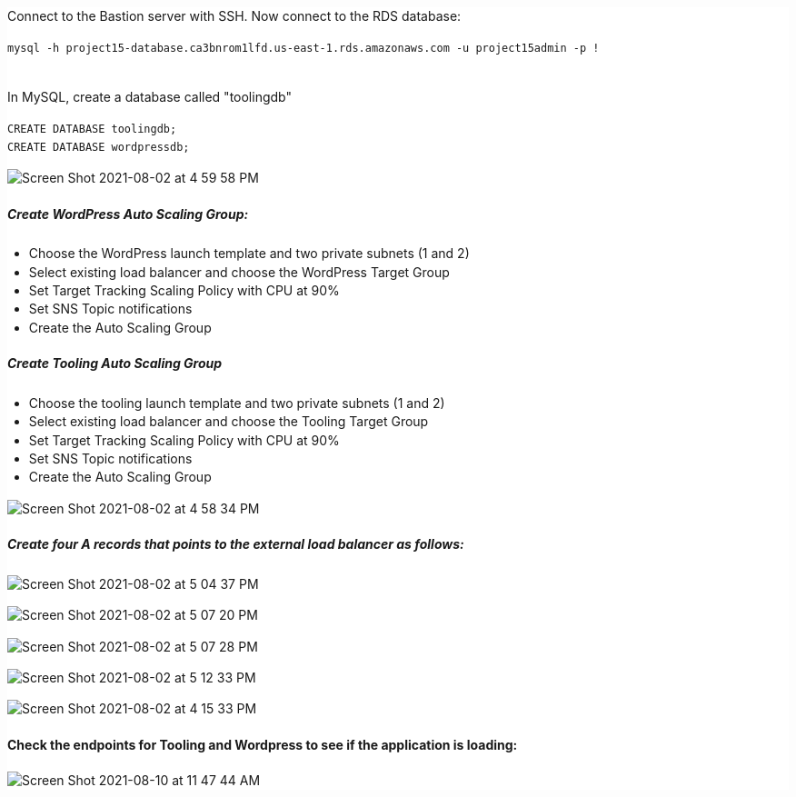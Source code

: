 Connect to the Bastion server with SSH. 
Now connect to the RDS database:
```
mysql -h project15-database.ca3bnrom1lfd.us-east-1.rds.amazonaws.com -u project15admin -p !
                                                                                                                   
```
In MySQL, create a database called "toolingdb"  
```
CREATE DATABASE toolingdb; 
CREATE DATABASE wordpressdb;                                                                                                                    
```
![Screen Shot 2021-08-02 at 4 59 58 PM](https://user-images.githubusercontent.com/44268796/127923252-d233acd2-df1f-4a22-86ee-e5fb67dc66e5.png)


##### Create WordPress Auto Scaling Group:
- Choose the WordPress launch template and two private subnets (1 and 2)
- Select existing load balancer and choose the WordPress Target Group
- Set Target Tracking Scaling Policy with CPU at 90%                                                                                                                   
- Set SNS Topic notifications                                                                                                                   
- Create the Auto Scaling Group                                                                                                                  
                                                                                                                    
##### Create Tooling Auto Scaling Group
- Choose the tooling launch template and two private subnets (1 and 2)
- Select existing load balancer and choose the Tooling Target Group
- Set Target Tracking Scaling Policy with CPU at 90%                                                                                                                   
- Set SNS Topic notifications                                                                                                                   
- Create the Auto Scaling Group                                                                                                                   
                                                                                                                    
                                                                                                                  
![Screen Shot 2021-08-02 at 4 58 34 PM](https://user-images.githubusercontent.com/44268796/127923016-c1414f00-245d-4f08-bf0e-65c97eba1059.png)
  

##### Create four A records that points to the external load balancer as follows: 
                                                                                                                    
![Screen Shot 2021-08-02 at 5 04 37 PM](https://user-images.githubusercontent.com/44268796/127923658-e0aa13df-2032-4c8a-bcf9-e089bcd6eb1f.png)
                                                                                                                  
![Screen Shot 2021-08-02 at 5 07 20 PM](https://user-images.githubusercontent.com/44268796/127924047-78e9d8ba-0651-41c9-abdb-f66bc1cef10e.png)

                                                                                                                    
![Screen Shot 2021-08-02 at 5 07 28 PM](https://user-images.githubusercontent.com/44268796/127923987-e3008979-ab15-4f87-9c78-492ec9d15143.png)
                                                                                                                  
![Screen Shot 2021-08-02 at 5 12 33 PM](https://user-images.githubusercontent.com/44268796/127924490-9f72fd68-1461-473c-9757-497b4bb6989b.png)  

![Screen Shot 2021-08-02 at 4 15 33 PM](https://user-images.githubusercontent.com/44268796/128255494-53203009-5728-4c43-817f-270fb1f31c07.png)
                                                                                                                    
                                                                                                                    
                                                                                                                    
#### Check the endpoints for Tooling and Wordpress to see if the application is loading:
                                                                                                                    

![Screen Shot 2021-08-10 at 11 47 44 AM](https://user-images.githubusercontent.com/44268796/128895458-7d02de05-71e8-446f-a778-6e4b704318cf.png)
